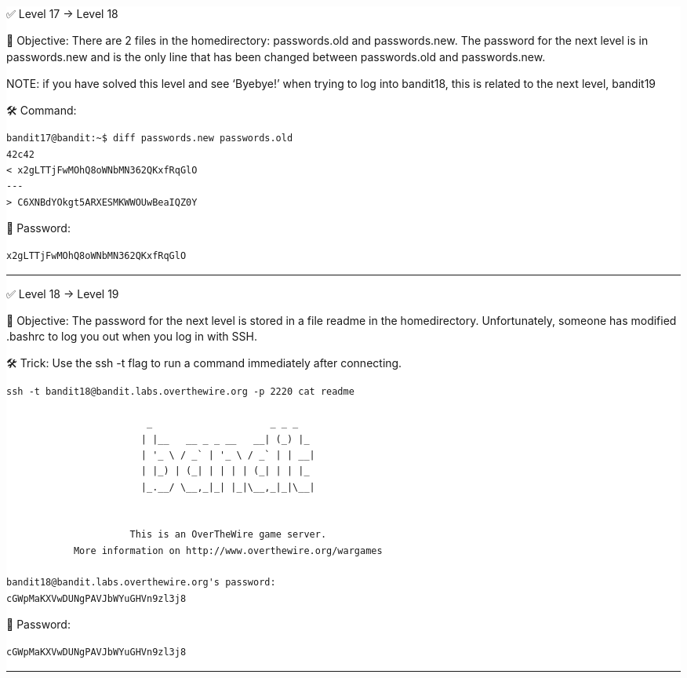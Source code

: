 
✅ Level 17 → Level 18

🧠 Objective: There are 2 files in the homedirectory: passwords.old and passwords.new. The password for the next level is in passwords.new and is the only line that has been changed between passwords.old and passwords.new.

NOTE: if you have solved this level and see ‘Byebye!’ when trying to log into bandit18, this is related to the next level, bandit19

🛠 Command:

```
bandit17@bandit:~$ diff passwords.new passwords.old 
42c42
< x2gLTTjFwMOhQ8oWNbMN362QKxfRqGlO
---
> C6XNBdYOkgt5ARXESMKWWOUwBeaIQZ0Y
```

🏁 Password:

```
x2gLTTjFwMOhQ8oWNbMN362QKxfRqGlO
```

---

✅ Level 18 → Level 19

🧠 Objective: The password for the next level is stored in a file readme in the homedirectory. Unfortunately, someone has modified .bashrc to log you out when you log in with SSH.

🛠 Trick:
Use the ssh -t flag to run a command immediately after connecting.

```
ssh -t bandit18@bandit.labs.overthewire.org -p 2220 cat readme

                         _                     _ _ _   
                        | |__   __ _ _ __   __| (_) |_ 
                        | '_ \ / _` | '_ \ / _` | | __|
                        | |_) | (_| | | | | (_| | | |_ 
                        |_.__/ \__,_|_| |_|\__,_|_|\__|
                                                       

                      This is an OverTheWire game server. 
            More information on http://www.overthewire.org/wargames

bandit18@bandit.labs.overthewire.org's password: 
cGWpMaKXVwDUNgPAVJbWYuGHVn9zl3j8
```

🏁 Password:

```
cGWpMaKXVwDUNgPAVJbWYuGHVn9zl3j8
```

---